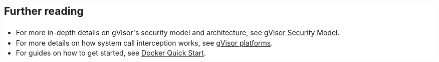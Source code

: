 ## Further reading

*   For more in-depth details on gVisor's security model and architecture, see
    [gVisor Security Model](/docs/architecture_guide/security).
*   For more details on how system call interception works, see
    [gVisor platforms](/docs/architecture_guide/platforms).
*   For guides on how to get started, see
    [Docker Quick Start](/docs/user_guide/quick_start/docker).
